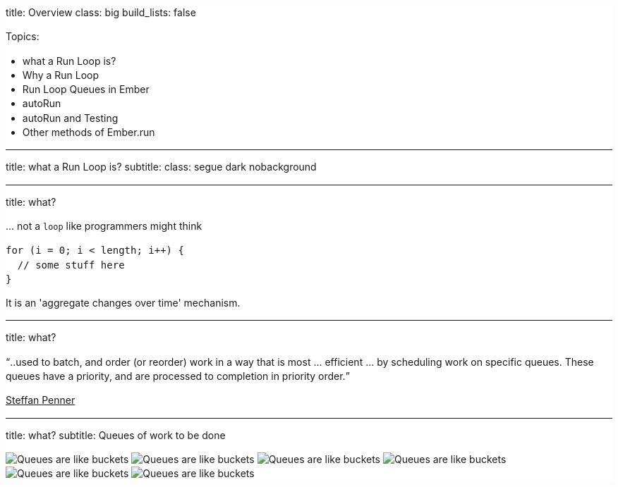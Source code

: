 title: Overview
class: big
build_lists: false

Topics:

- what a Run Loop is?
- Why a Run Loop
- Run Loop Queues in Ember
- autoRun
- autoRun and Testing
- Other methods of Ember.run

---

title: what a Run Loop is?
subtitle: 
class: segue dark nobackground

---

title: what?

... not a `loop` like programmers might think

<pre class='prettyprint' data-lang='javascript'>
for (i = 0; i < length; i++) {
  // some stuff here
}
</pre>

It is an 'aggregate changes over time' mechanism.

---

title: what?

<q>..used to batch, and order (or reorder) work in a way that is most ... efficient ... by scheduling work on specific queues. These queues have a priority,
and are processed to completion in priority order.</q>

<footer class='source'><a href='https://code.stypi.com/stefanpenner/se%C3%B1or%20runloop'>Steffan Penner</a></footer>

---

title: what?
subtitle: Queues of work to be done

![Queues are like buckets](images/bucket.png)
![Queues are like buckets](images/bucket.png)
![Queues are like buckets](images/bucket.png)
![Queues are like buckets](images/bucket.png)
![Queues are like buckets](images/bucket.png)
![Queues are like buckets](images/bucket.png)
